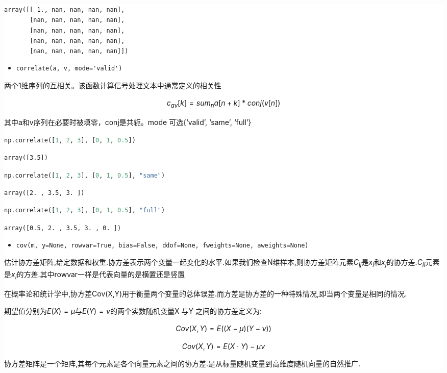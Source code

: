 



    array([[ 1., nan, nan, nan, nan],
           [nan, nan, nan, nan, nan],
           [nan, nan, nan, nan, nan],
           [nan, nan, nan, nan, nan],
           [nan, nan, nan, nan, nan]])



+ `correlate(a, v, mode='valid')`

两个1维序列的互相关。该函数计算信号处理文本中通常定义的相关性

$$ c_{av}[k] = sum_n a[n+k] * conj(v[n]) $$

其中a和v序列在必要时被填零，conj是共轭。mode 可选{‘valid’, ‘same’, ‘full’}


```python
np.correlate([1, 2, 3], [0, 1, 0.5])
```




    array([3.5])




```python
np.correlate([1, 2, 3], [0, 1, 0.5], "same")
```




    array([2. , 3.5, 3. ])




```python
np.correlate([1, 2, 3], [0, 1, 0.5], "full")
```




    array([0.5, 2. , 3.5, 3. , 0. ])



+ `cov(m, y=None, rowvar=True, bias=False, ddof=None, fweights=None, aweights=None)`

估计协方差矩阵,给定数据和权重.协方差表示两个变量一起变化的水平.如果我们检查N维样本,则协方差矩阵元素$C_{ij}$是$x_i$和$x_j$的协方差.$C_{ii}$元素是$x_i$的方差.其中rowvar一样是代表向量的是横置还是竖置
    
    
在概率论和统计学中,协方差Cov(X,Y)用于衡量两个变量的总体误差.而方差是协方差的一种特殊情况,即当两个变量是相同的情况.

期望值分别为$E(X)=\mu$与$E(Y)=\nu$的两个实数随机变量X 与Y 之间的协方差定义为:


$$ Cov(X, Y) = E((X - \mu) (Y - \nu))$$

$$ Cov(X, Y) = E(X \cdot Y) - \mu \nu$$

协方差矩阵是一个矩阵,其每个元素是各个向量元素之间的协方差.是从标量随机变量到高维度随机向量的自然推广.
